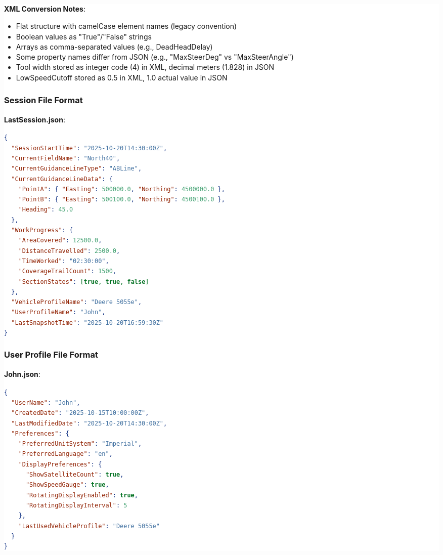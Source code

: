
**XML Conversion Notes**:
- Flat structure with camelCase element names (legacy convention)
- Boolean values as "True"/"False" strings
- Arrays as comma-separated values (e.g., DeadHeadDelay)
- Some property names differ from JSON (e.g., "MaxSteerDeg" vs "MaxSteerAngle")
- Tool width stored as integer code (4) in XML, decimal meters (1.828) in JSON
- LowSpeedCutoff stored as 0.5 in XML, 1.0 actual value in JSON

### Session File Format

**LastSession.json**:
```json
{
  "SessionStartTime": "2025-10-20T14:30:00Z",
  "CurrentFieldName": "North40",
  "CurrentGuidanceLineType": "ABLine",
  "CurrentGuidanceLineData": {
    "PointA": { "Easting": 500000.0, "Northing": 4500000.0 },
    "PointB": { "Easting": 500100.0, "Northing": 4500100.0 },
    "Heading": 45.0
  },
  "WorkProgress": {
    "AreaCovered": 12500.0,
    "DistanceTravelled": 2500.0,
    "TimeWorked": "02:30:00",
    "CoverageTrailCount": 1500,
    "SectionStates": [true, true, false]
  },
  "VehicleProfileName": "Deere 5055e",
  "UserProfileName": "John",
  "LastSnapshotTime": "2025-10-20T16:59:30Z"
}
```

### User Profile File Format

**John.json**:
```json
{
  "UserName": "John",
  "CreatedDate": "2025-10-15T10:00:00Z",
  "LastModifiedDate": "2025-10-20T14:30:00Z",
  "Preferences": {
    "PreferredUnitSystem": "Imperial",
    "PreferredLanguage": "en",
    "DisplayPreferences": {
      "ShowSatelliteCount": true,
      "ShowSpeedGauge": true,
      "RotatingDisplayEnabled": true,
      "RotatingDisplayInterval": 5
    },
    "LastUsedVehicleProfile": "Deere 5055e"
  }
}
```
